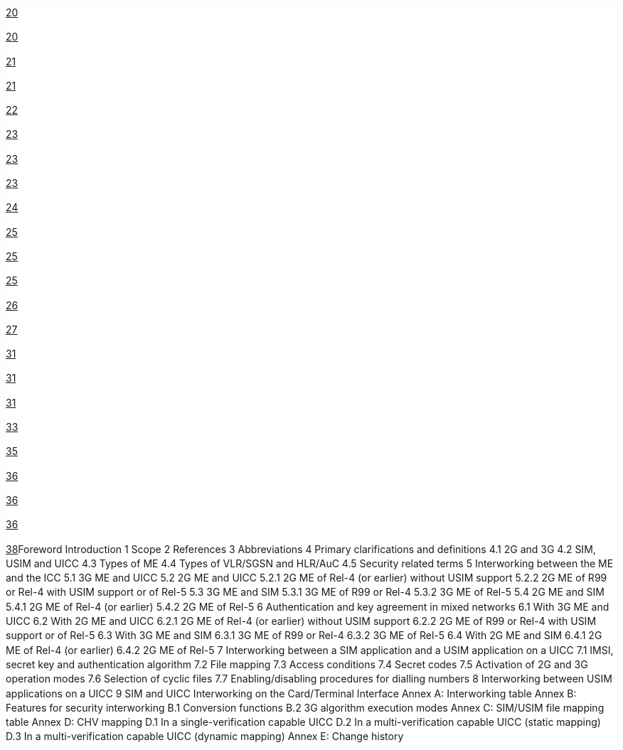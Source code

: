 [20](#with-2g-me-and-sim)

[20](#g-me-of-rel-4-or-earlier-1)

[21](#g-me-of-rel-5-3)

[21](#interworking-between-a-sim-application-and-a-usim-application-on-a-uicc)

[22](#imsi-secret-key-and-authentication-algorithm)

[23](#file-mapping)

[23](#access-conditions)

[23](#secret-codes)

[24](#activation-of-2g-and-3g-operation-modes)

[25](#selection-of-cyclic-files)

[25](#enablingdisabling-procedures-for-dialling-numbers)

[25](#interworking-between-usim-applications-on-a-uicc)

[26](#sim-and-uicc-interworking-on-the-cardterminal-interface)

[27](#annex-a-interworking-table)

[31](#annex-b-features-for-security-interworking)

[31](#b.1-conversion-functions)

[31](#b.2-3g-algorithm-execution-modes)

[33](#annex-c-simusim-file-mapping-table)

[35](#annex-d-chv-mapping)

[36](#d.1-in-a-single-verification-capable-uicc)

[36](#d.2-in-a-multi-verification-capable-uicc-static-mapping)

[36](#d.3-in-a-multi-verification-capable-uicc-dynamic-mapping)

[38](#annex-e-change-history)Foreword Introduction 1 Scope 2 References
3 Abbreviations 4 Primary clarifications and definitions 4.1 2G and 3G
4.2 SIM, USIM and UICC 4.3 Types of ME 4.4 Types of VLR/SGSN and HLR/AuC
4.5 Security related terms 5 Interworking between the ME and the ICC 5.1
3G ME and UICC 5.2 2G ME and UICC 5.2.1 2G ME of Rel-4 (or earlier)
without USIM support 5.2.2 2G ME of R99 or Rel-4 with USIM support or of
Rel-5 5.3 3G ME and SIM 5.3.1 3G ME of R99 or Rel-4 5.3.2 3G ME of Rel-5
5.4 2G ME and SIM 5.4.1 2G ME of Rel-4 (or earlier) 5.4.2 2G ME of Rel-5
6 Authentication and key agreement in mixed networks 6.1 With 3G ME and
UICC 6.2 With 2G ME and UICC 6.2.1 2G ME of Rel-4 (or earlier) without
USIM support 6.2.2 2G ME of R99 or Rel-4 with USIM support or of Rel-5
6.3 With 3G ME and SIM 6.3.1 3G ME of R99 or Rel-4 6.3.2 3G ME of Rel-5
6.4 With 2G ME and SIM 6.4.1 2G ME of Rel-4 (or earlier) 6.4.2 2G ME of
Rel-5 7 Interworking between a SIM application and a USIM application on
a UICC 7.1 IMSI, secret key and authentication algorithm 7.2 File
mapping 7.3 Access conditions 7.4 Secret codes 7.5 Activation of 2G and
3G operation modes 7.6 Selection of cyclic files 7.7 Enabling/disabling
procedures for dialling numbers 8 Interworking between USIM applications
on a UICC 9 SIM and UICC Interworking on the Card/Terminal Interface
Annex A: Interworking table Annex B: Features for security interworking
B.1 Conversion functions B.2 3G algorithm execution modes Annex C:
SIM/USIM file mapping table Annex D: CHV mapping D.1 In a
single-verification capable UICC D.2 In a multi-verification capable
UICC (static mapping) D.3 In a multi-verification capable UICC (dynamic
mapping) Annex E: Change history
